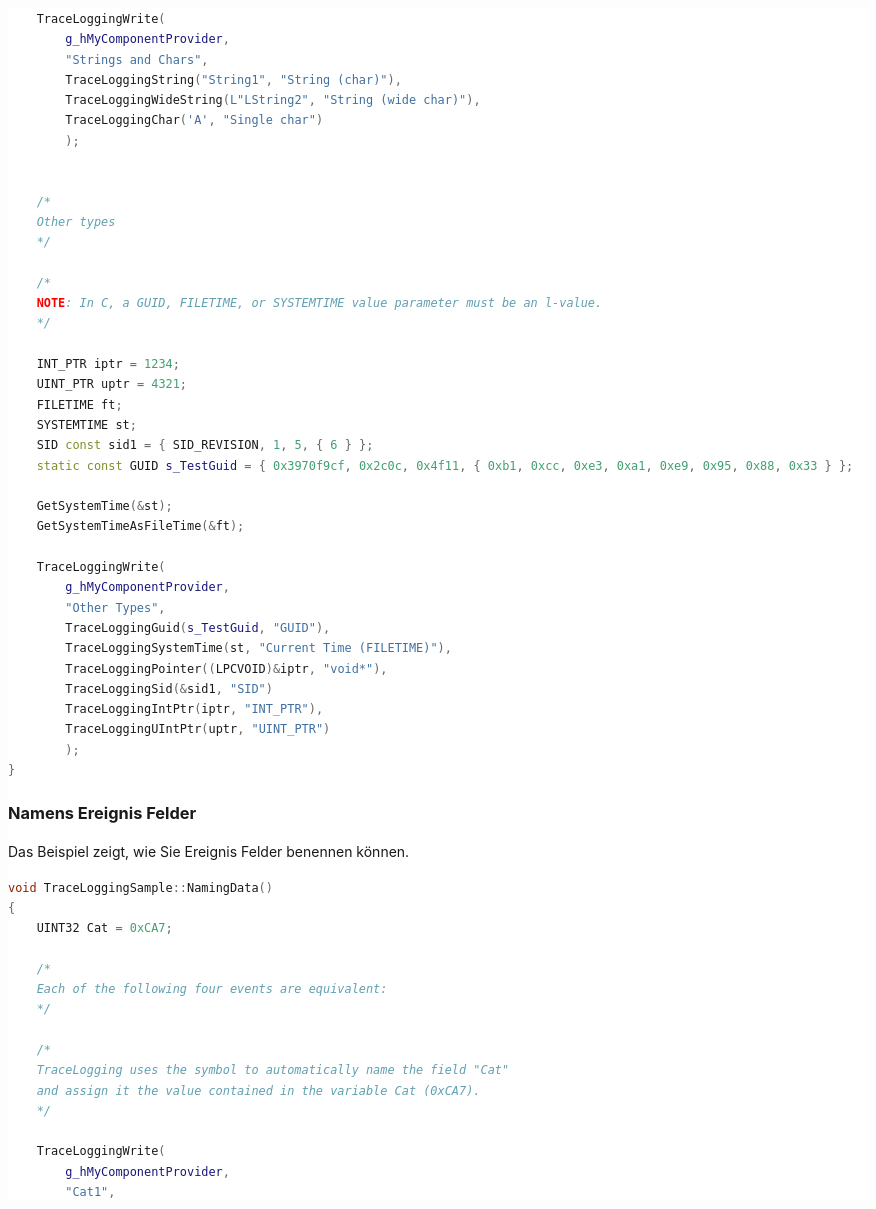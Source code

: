 ```C++
    TraceLoggingWrite(
        g_hMyComponentProvider,
        "Strings and Chars",
        TraceLoggingString("String1", "String (char)"),
        TraceLoggingWideString(L"LString2", "String (wide char)"),
        TraceLoggingChar('A', "Single char")
        );


    /*
    Other types
    */

    /*
    NOTE: In C, a GUID, FILETIME, or SYSTEMTIME value parameter must be an l-value.
    */

    INT_PTR iptr = 1234;
    UINT_PTR uptr = 4321;
    FILETIME ft;
    SYSTEMTIME st;
    SID const sid1 = { SID_REVISION, 1, 5, { 6 } };
    static const GUID s_TestGuid = { 0x3970f9cf, 0x2c0c, 0x4f11, { 0xb1, 0xcc, 0xe3, 0xa1, 0xe9, 0x95, 0x88, 0x33 } };

    GetSystemTime(&st);
    GetSystemTimeAsFileTime(&ft);

    TraceLoggingWrite(
        g_hMyComponentProvider,
        "Other Types",
        TraceLoggingGuid(s_TestGuid, "GUID"),
        TraceLoggingSystemTime(st, "Current Time (FILETIME)"),
        TraceLoggingPointer((LPCVOID)&iptr, "void*"),
        TraceLoggingSid(&sid1, "SID")
        TraceLoggingIntPtr(iptr, "INT_PTR"),
        TraceLoggingUIntPtr(uptr, "UINT_PTR")
        );
}
```



### <a name="name-event-fields"></a>Namens Ereignis Felder

Das Beispiel zeigt, wie Sie Ereignis Felder benennen können.


```C++
void TraceLoggingSample::NamingData()
{
    UINT32 Cat = 0xCA7;

    /*
    Each of the following four events are equivalent:
    */

    /*
    TraceLogging uses the symbol to automatically name the field "Cat"
    and assign it the value contained in the variable Cat (0xCA7).
    */

    TraceLoggingWrite(
        g_hMyComponentProvider,
        "Cat1",
```